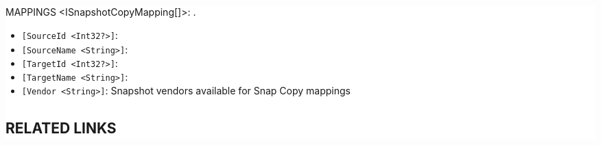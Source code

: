 MAPPINGS <ISnapshotCopyMapping[]>: .
  - `[SourceId <Int32?>]`: 
  - `[SourceName <String>]`: 
  - `[TargetId <Int32?>]`: 
  - `[TargetName <String>]`: 
  - `[Vendor <String>]`: Snapshot vendors available for Snap Copy mappings

## RELATED LINKS

